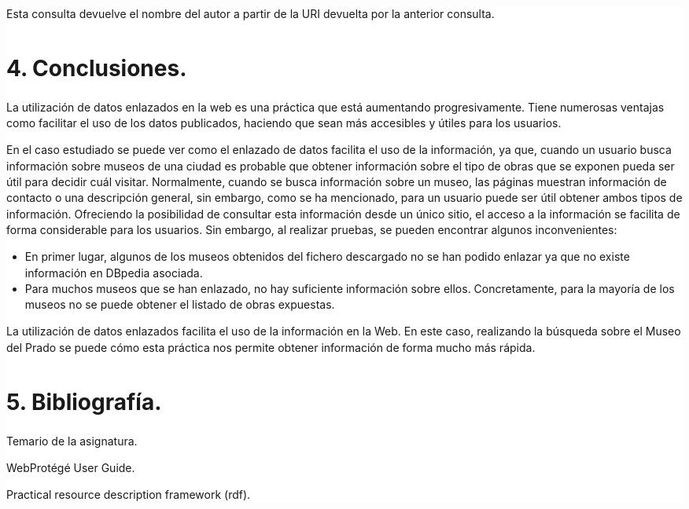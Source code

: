 Esta consulta devuelve el nombre del autor a partir de la URI devuelta por la anterior consulta.
# 4. Conclusiones.
La utilización de datos enlazados en la web es una práctica que está aumentando progresivamente. Tiene numerosas ventajas como facilitar el uso de los datos publicados, haciendo que sean más accesibles y útiles para los usuarios.

En el caso estudiado se puede ver como el enlazado de datos facilita el uso de la información, ya que, cuando un usuario busca información sobre museos de una ciudad es probable que obtener información sobre el tipo de obras que se exponen pueda ser útil para decidir cuál visitar. 
Normalmente, cuando se busca información sobre un museo, las páginas muestran información de contacto o una descripción general, sin embargo, como se ha mencionado, para un usuario puede ser útil obtener ambos tipos de información. Ofreciendo la posibilidad de consultar esta información desde un único sitio, el acceso a la información se facilita de forma considerable para los usuarios.
Sin embargo, al realizar pruebas, se pueden encontrar algunos inconvenientes:
- En primer lugar, algunos de los museos obtenidos del fichero descargado no se han podido enlazar ya que no existe información en DBpedia asociada.
- Para muchos museos que se han enlazado, no hay suficiente información sobre ellos. Concretamente, para la mayoría de los museos no se puede obtener el listado de obras expuestas.

La utilización de datos enlazados facilita el uso de la información en la Web. En este caso, realizando la búsqueda sobre el Museo del Prado se puede cómo esta práctica nos permite obtener información de forma mucho más rápida.


# 5. Bibliografía.
Temario de la asignatura.

WebProtégé User Guide.

Practical resource description framework (rdf).


